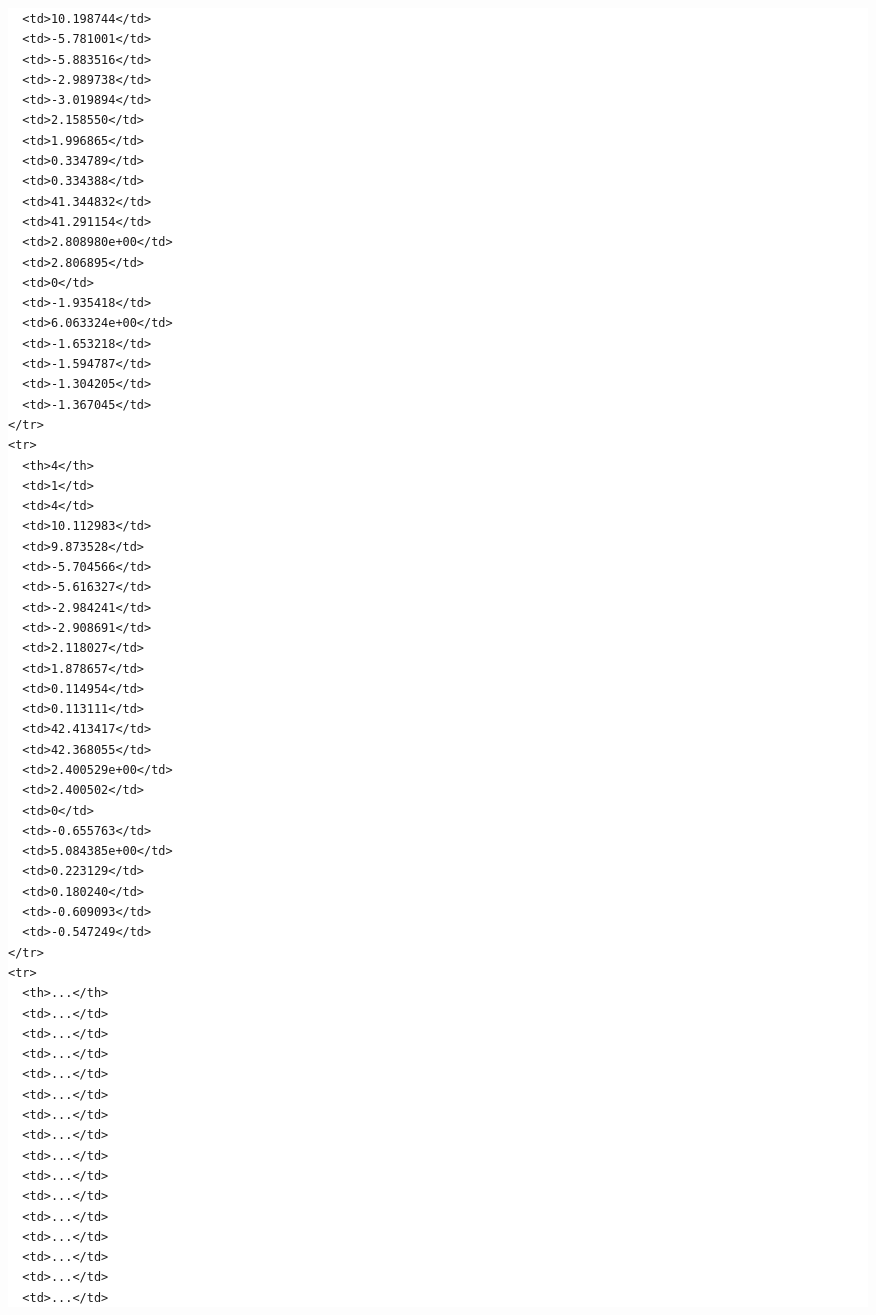       <td>10.198744</td>
      <td>-5.781001</td>
      <td>-5.883516</td>
      <td>-2.989738</td>
      <td>-3.019894</td>
      <td>2.158550</td>
      <td>1.996865</td>
      <td>0.334789</td>
      <td>0.334388</td>
      <td>41.344832</td>
      <td>41.291154</td>
      <td>2.808980e+00</td>
      <td>2.806895</td>
      <td>0</td>
      <td>-1.935418</td>
      <td>6.063324e+00</td>
      <td>-1.653218</td>
      <td>-1.594787</td>
      <td>-1.304205</td>
      <td>-1.367045</td>
    </tr>
    <tr>
      <th>4</th>
      <td>1</td>
      <td>4</td>
      <td>10.112983</td>
      <td>9.873528</td>
      <td>-5.704566</td>
      <td>-5.616327</td>
      <td>-2.984241</td>
      <td>-2.908691</td>
      <td>2.118027</td>
      <td>1.878657</td>
      <td>0.114954</td>
      <td>0.113111</td>
      <td>42.413417</td>
      <td>42.368055</td>
      <td>2.400529e+00</td>
      <td>2.400502</td>
      <td>0</td>
      <td>-0.655763</td>
      <td>5.084385e+00</td>
      <td>0.223129</td>
      <td>0.180240</td>
      <td>-0.609093</td>
      <td>-0.547249</td>
    </tr>
    <tr>
      <th>...</th>
      <td>...</td>
      <td>...</td>
      <td>...</td>
      <td>...</td>
      <td>...</td>
      <td>...</td>
      <td>...</td>
      <td>...</td>
      <td>...</td>
      <td>...</td>
      <td>...</td>
      <td>...</td>
      <td>...</td>
      <td>...</td>
      <td>...</td>